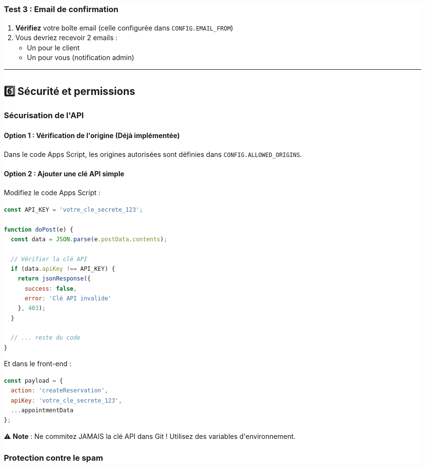 ### Test 3 : Email de confirmation

1. **Vérifiez** votre boîte email (celle configurée dans `CONFIG.EMAIL_FROM`)
2. Vous devriez recevoir 2 emails :
   - Un pour le client
   - Un pour vous (notification admin)

---

## 6️⃣ Sécurité et permissions

### Sécurisation de l'API

#### Option 1 : Vérification de l'origine (Déjà implémentée)

Dans le code Apps Script, les origines autorisées sont définies dans `CONFIG.ALLOWED_ORIGINS`.

#### Option 2 : Ajouter une clé API simple

Modifiez le code Apps Script :

```javascript
const API_KEY = 'votre_cle_secrete_123';

function doPost(e) {
  const data = JSON.parse(e.postData.contents);
  
  // Vérifier la clé API
  if (data.apiKey !== API_KEY) {
    return jsonResponse({
      success: false,
      error: 'Clé API invalide'
    }, 403);
  }
  
  // ... reste du code
}
```

Et dans le front-end :

```javascript
const payload = {
  action: 'createReservation',
  apiKey: 'votre_cle_secrete_123',
  ...appointmentData
};
```

⚠️ **Note** : Ne commitez JAMAIS la clé API dans Git ! Utilisez des variables d'environnement.

### Protection contre le spam
